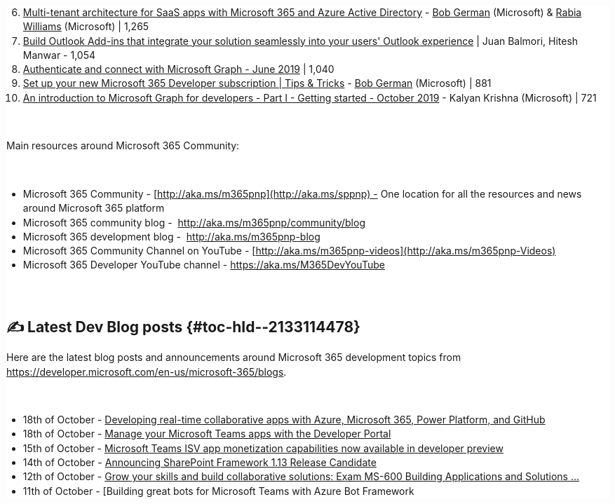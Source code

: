 6.  [Multi-tenant architecture for SaaS apps with Microsoft 365 and
    Azure Active
    Directory](https://www.youtube.com/watch?v=RjGVOFm39j0) - [Bob
    German](https://twitter.com/Bob1German) (Microsoft) & [Rabia
    Williams](https://twitter.com/williamsrabia) (Microsoft) \| 1,265
7.  [Build Outlook Add-ins that integrate your solution seamlessly into
    your users' Outlook
    experience](https://www.youtube.com/watch?v=Dd4SOA5dUmw)​ \| Juan
    Balmori, Hitesh Manwar - 1,054
8.  [Authenticate and connect with Microsoft Graph - June
    2019](https://www.youtube.com/watch?v=xWhyG-SuyQM) \| 1,040
9.  [Set up your new Microsoft 365 Developer subscription \| Tips &
    Tricks](https://www.youtube.com/watch?v=DhhpJ1UjbJ0) - [Bob
    German](https://twitter.com/Bob1German) (Microsoft) \| 881
10. [An introduction to Microsoft Graph for developers - Part I -
    Getting started - October
    2019](https://www.youtube.com/watch?v=EBbnpFdB92A) - Kalyan Krishna
    (Microsoft) \| 721

 

Main resources around Microsoft 365 Community:

 

-   Microsoft 365 Community -
    [http://aka.ms/m365pnp](http://aka.ms/sppnp) - One location for all
    the resources and news around Microsoft 365 platform
-   Microsoft 365 community blog - 
    <http://aka.ms/m365pnp/community/blog>
-   Microsoft 365 development blog -  <http://aka.ms/m365pnp-blog>
-   Microsoft 365 Community Channel on YouTube -
    [http://aka.ms/m365pnp-videos](http://aka.ms/m365pnp-Videos)
-   Microsoft 365 Developer YouTube channel -
    <https://aka.ms/M365DevYouTube>

 

## ✍ Latest Dev Blog posts {#toc-hId--2133114478}

Here are the latest blog posts and announcements around Microsoft 365
development topics from
<https://developer.microsoft.com/en-us/microsoft-365/blogs>.

 

-   18th of October - [Developing real-time collaborative apps with
    Azure, Microsoft 365, Power Platform, and
    GitHub](https://devblogs.microsoft.com/microsoft365dev/developing-real-time-collaborative-apps-with-azure-microsoft-365-power-platform-and-github/)
-   18th of October - [Manage your Microsoft Teams apps with the
    Developer
    Portal](https://devblogs.microsoft.com/microsoft365dev/manage-your-microsoft-teams-apps-with-the-developer-portal/)
-   15th of October - [Microsoft Teams ISV app monetization capabilities
    now available in developer
    preview](https://devblogs.microsoft.com/microsoft365dev/microsoft-teams-isv-app-monetization-capabilities-now-available-in-developer-preview/)
-   14th of October - [Announcing SharePoint Framework 1.13 Release
    Candidate](https://devblogs.microsoft.com/microsoft365dev/announcing-sharepoint-framework-1-13-release-candidate/)
-   12th of October - [Grow your skills and build collaborative
    solutions: Exam MS-600 Building Applications and Solutions
    \...](https://devblogs.microsoft.com/microsoft365dev/grow-your-skills-and-build-collaborative-solutions-exam-ms-600-building-applications-and-solutions-with-microsoft-365-core-services/)
-   11th of October - [Building great bots for Microsoft Teams with
    Azure Bot Framework
